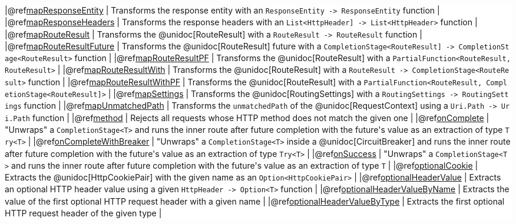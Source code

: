 |@ref[mapResponseEntity](basic-directives/mapResponseEntity.md)                                                       | Transforms the response entity with an `ResponseEntity -> ResponseEntity` function                                                                                                                                  |
|@ref[mapResponseHeaders](basic-directives/mapResponseHeaders.md)                                                     | Transforms the response headers with an `List<HttpHeader] -> List<HttpHeader>` function                                                                                                                             |
|@ref[mapRouteResult](basic-directives/mapRouteResult.md)                                                             | Transforms the @unidoc[RouteResult] with a `RouteResult -> RouteResult` function                                                                                                                                           |
|@ref[mapRouteResultFuture](basic-directives/mapRouteResultFuture.md)                                                 | Transforms the @unidoc[RouteResult] future with a `CompletionStage<RouteResult] -> CompletionStage<RouteResult>` function                                                                                                  |
|@ref[mapRouteResultPF](basic-directives/mapRouteResultPF.md)                                                         | Transforms the @unidoc[RouteResult] with a `PartialFunction<RouteResult, RouteResult>`                                                                                                                                     |
|@ref[mapRouteResultWith](basic-directives/mapRouteResultWith.md)                                                     | Transforms the @unidoc[RouteResult] with a `RouteResult -> CompletionStage<RouteResult>` function                                                                                                                          |
|@ref[mapRouteResultWithPF](basic-directives/mapRouteResultWithPF.md)                                                 | Transforms the @unidoc[RouteResult] with a `PartialFunction<RouteResult, CompletionStage<RouteResult]>`                                                                                                                    |
|@ref[mapSettings](basic-directives/mapSettings.md)                                                                   | Transforms the @unidoc[RoutingSettings] with a `RoutingSettings -> RoutingSettings` function                                                                                                                               |
|@ref[mapUnmatchedPath](basic-directives/mapUnmatchedPath.md)                                                         | Transforms the `unmatchedPath` of the @unidoc[RequestContext] using a `Uri.Path -> Uri.Path` function                                                                                                                      |
|@ref[method](method-directives/method.md)                                                                            | Rejects all requests whose HTTP method does not match the given one                                                                                                                                                 |
|@ref[onComplete](future-directives/onComplete.md)                                                                    | "Unwraps" a `CompletionStage<T>` and runs the inner route after future completion with the future's value as an extraction of type `Try<T>`                                                                         |
|@ref[onCompleteWithBreaker](future-directives/onCompleteWithBreaker.md)                                              | "Unwraps" a `CompletionStage<T>` inside a @unidoc[CircuitBreaker] and runs the inner route after future completion with the future's value as an extraction of type `Try<T>`                                               |
|@ref[onSuccess](future-directives/onSuccess.md)                                                                      | "Unwraps" a `CompletionStage<T>` and runs the inner route after future completion with the future's value as an extraction of type `T`                                                                              |
|@ref[optionalCookie](cookie-directives/optionalCookie.md)                                                            | Extracts the @unidoc[HttpCookiePair] with the given name as an `Option<HttpCookiePair>`                                                                                                                                    |
|@ref[optionalHeaderValue](header-directives/optionalHeaderValue.md)                                                  | Extracts an optional HTTP header value using a given `HttpHeader -> Option<T>` function                                                                                                                             |
|@ref[optionalHeaderValueByName](header-directives/optionalHeaderValueByName.md)                                      | Extracts the value of the first optional HTTP request header with a given name                                                                                                                                      |
|@ref[optionalHeaderValueByType](header-directives/optionalHeaderValueByType.md)                                      | Extracts the first optional HTTP request header of the given type                                                                                                                                                   |